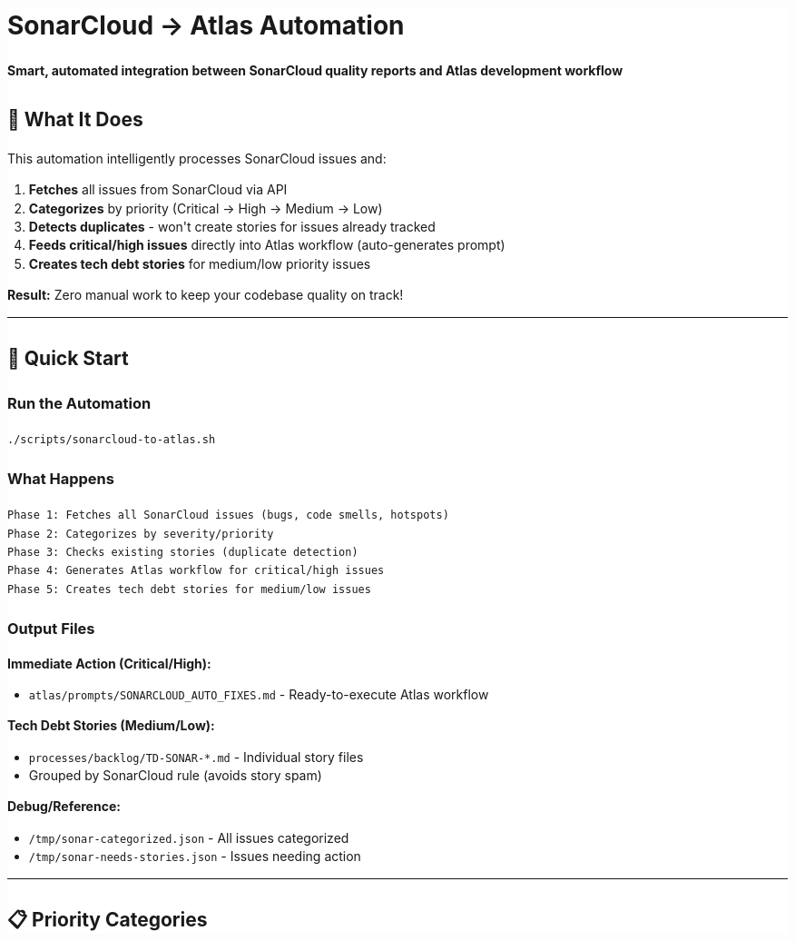 # SonarCloud → Atlas Automation

**Smart, automated integration between SonarCloud quality reports and Atlas development workflow**

## 🎯 What It Does

This automation intelligently processes SonarCloud issues and:

1. **Fetches** all issues from SonarCloud via API
2. **Categorizes** by priority (Critical → High → Medium → Low)
3. **Detects duplicates** - won't create stories for issues already tracked
4. **Feeds critical/high issues** directly into Atlas workflow (auto-generates prompt)
5. **Creates tech debt stories** for medium/low priority issues

**Result:** Zero manual work to keep your codebase quality on track!

---

## 🚀 Quick Start

### Run the Automation

```bash
./scripts/sonarcloud-to-atlas.sh
```

### What Happens

```
Phase 1: Fetches all SonarCloud issues (bugs, code smells, hotspots)
Phase 2: Categorizes by severity/priority
Phase 3: Checks existing stories (duplicate detection)
Phase 4: Generates Atlas workflow for critical/high issues
Phase 5: Creates tech debt stories for medium/low issues
```

### Output Files

**Immediate Action (Critical/High):**
- `atlas/prompts/SONARCLOUD_AUTO_FIXES.md` - Ready-to-execute Atlas workflow

**Tech Debt Stories (Medium/Low):**
- `processes/backlog/TD-SONAR-*.md` - Individual story files
- Grouped by SonarCloud rule (avoids story spam)

**Debug/Reference:**
- `/tmp/sonar-categorized.json` - All issues categorized
- `/tmp/sonar-needs-stories.json` - Issues needing action

---

## 📋 Priority Categories
